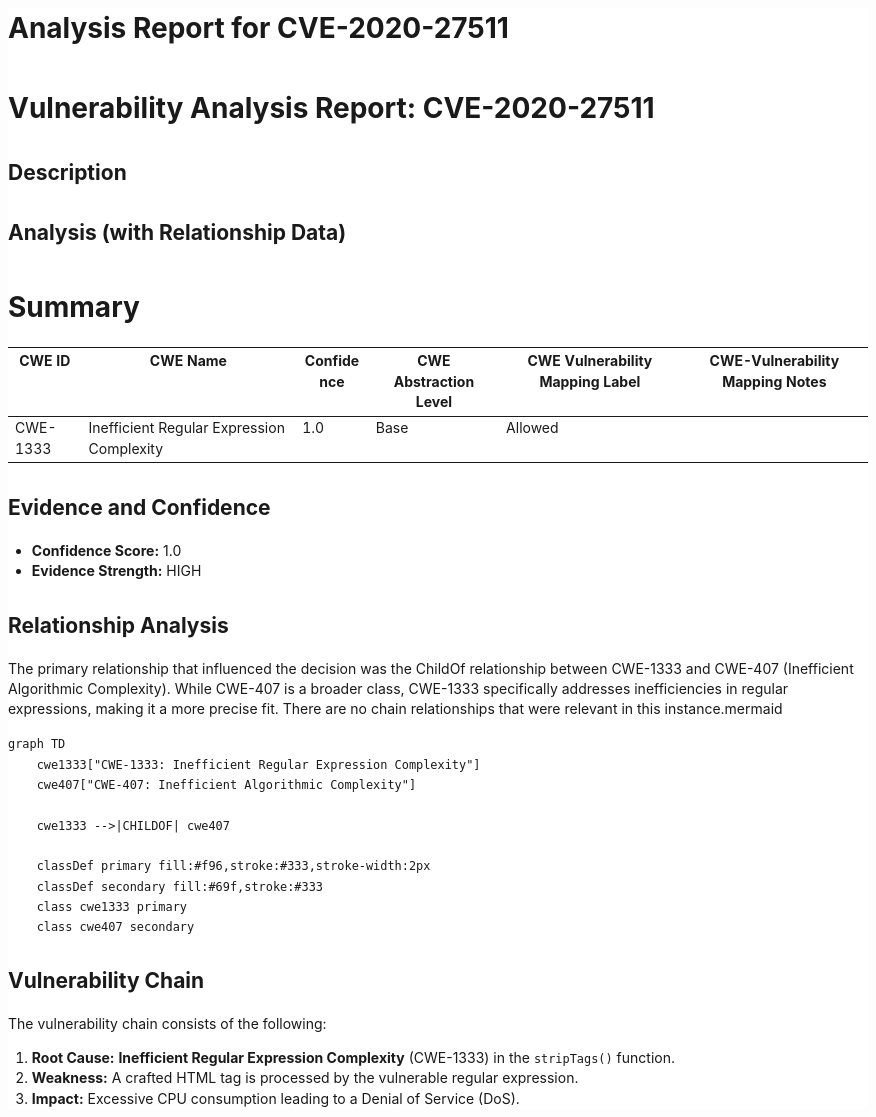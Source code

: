 # Analysis Report for CVE-2020-27511

# Vulnerability Analysis Report: CVE-2020-27511

## Description



## Analysis (with Relationship Data)

# Summary 
| CWE ID    | CWE Name                                                           | Confidence | CWE Abstraction Level | CWE Vulnerability Mapping Label | CWE-Vulnerability Mapping Notes |
| --------- | ------------------------------------------------------------------ | ---------- | --------------------- | ------------------------------- | ------------------------------- |
| CWE-1333 | Inefficient Regular Expression Complexity                        | 1.0        | Base                  | Allowed                         |                                 |

## Evidence and Confidence

*   **Confidence Score:** 1.0
*   **Evidence Strength:** HIGH

## Relationship Analysis
The primary relationship that influenced the decision was the ChildOf relationship between CWE-1333 and CWE-407 (Inefficient Algorithmic Complexity). While CWE-407 is a broader class, CWE-1333 specifically addresses inefficiencies in regular expressions, making it a more precise fit. There are no chain relationships that were relevant in this instance.mermaid
```mermaid
graph TD
    cwe1333["CWE-1333: Inefficient Regular Expression Complexity"]
    cwe407["CWE-407: Inefficient Algorithmic Complexity"]
    
    cwe1333 -->|CHILDOF| cwe407
    
    classDef primary fill:#f96,stroke:#333,stroke-width:2px
    classDef secondary fill:#69f,stroke:#333
    class cwe1333 primary
    class cwe407 secondary

```


## Vulnerability Chain
The vulnerability chain consists of the following:
1.  **Root Cause:** **Inefficient Regular Expression Complexity** (CWE-1333) in the `stripTags()` function.
2.  **Weakness:** A crafted HTML tag is processed by the vulnerable regular expression.
3.  **Impact:** Excessive CPU consumption leading to a Denial of Service (DoS).

